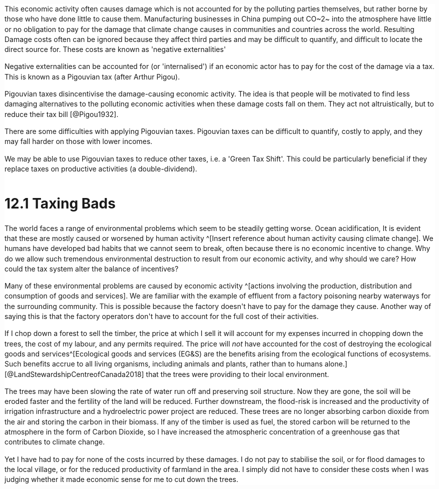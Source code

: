 This economic activity often causes damage which is not accounted for by the polluting parties themselves, but rather borne by those who have done little to cause them. Manufacturing businesses in China pumping out CO~2~ into the atmosphere have little or no obligation to pay for the damage that climate change causes in communities and countries across the world.  Resulting  Damage costs often can be ignored because they affect third parties and may be difficult to quantify, and difficult to locate the direct source for.   These costs are known as 'negative externalities'

Negative externalities can be accounted for (or 'internalised') if an economic actor has to pay for the cost of the damage via a tax.  This is known as a Pigouvian tax (after Arthur Pigou).

Pigouvian taxes disincentivise the damage-causing economic activity. The idea is that people will be motivated to find less damaging alternatives to the polluting economic activities when these damage costs fall on them. They act not altruistically, but to reduce their tax bill [@Pigou1932].

There are some difficulties with applying Pigouvian taxes.  Pigouvian taxes can be difficult to quantify, costly to apply, and they may fall harder on those with lower incomes.  

We may be able to use Pigouvian taxes to reduce other taxes, i.e. a 'Green Tax Shift'.  This could be particularly beneficial if they replace taxes on productive activities (a double-dividend).

# 12.1 Taxing Bads

The world faces a range of environmental problems which seem to be steadily getting worse. Ocean acidification, It is evident that these are mostly caused or worsened by human activity ^[Insert reference about human activity causing climate change]. We humans have developed bad habits that we cannot seem to break, often because there is no economic incentive to change. Why do we allow such tremendous environmental destruction to result from our economic activity, and why should we care? How could the tax system alter the balance of incentives?

Many of these environmental problems are caused by economic activity ^[actions involving the production, distribution and consumption of goods and services]. We are familiar with the example of effluent from a factory poisoning nearby waterways for the surrounding community.  This is possible because the factory doesn't have to pay for the damage they cause.  Another way of saying this is that the factory operators don't have to account for the full cost of their activities. 

If I chop down a forest to sell the timber, the price at which I sell it will account for my expenses incurred in chopping down the trees, the cost of my labour, and any permits required.  The price will *not* have accounted for the cost of destroying the ecological goods and services^[Ecological goods and services (EG&S) are the benefits arising from the ecological functions of ecosystems. Such benefits accrue to all living organisms, including animals and plants, rather than to humans alone.] [@LandStewardshipCentreofCanada2018] that the trees were providing to their local environment. 

The trees may have been slowing the rate of water run off and preserving soil structure. Now they are gone, the soil will be eroded faster  and the fertility of the land will be reduced. Further downstream, the flood-risk is increased and the productivity of irrigation infrastructure and a hydroelectric power project are reduced. These trees are no longer absorbing carbon dioxide from the air and storing the carbon in their biomass. If any of the timber is used as fuel, the stored carbon will be returned to the atmosphere in the form of Carbon Dioxide, so I have increased the atmospheric concentration of a greenhouse gas that contributes to climate change. 

Yet I have had to pay for none of the costs incurred by these damages. I do not pay to stabilise the soil, or for flood damages to the local village, or for the reduced productivity of farmland in the area. I simply did not have to consider these costs when I was judging whether it made economic sense for me to cut down the trees. 
